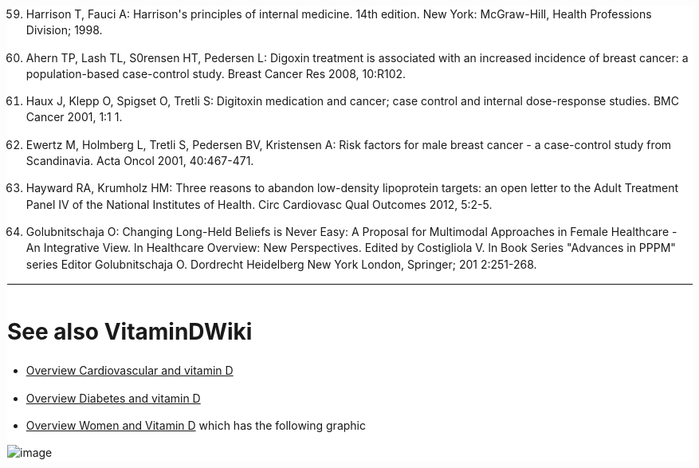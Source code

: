 59. Harrison T, Fauci A: Harrison's principles of internal medicine. 14th edition. New York: McGraw-Hill, Health Professions Division; 1998.

60. Ahern TP, Lash TL, S0rensen HT, Pedersen L: Digoxin treatment is associated with an increased incidence of breast cancer: a population-based case-control study. Breast Cancer Res 2008, 10:R102.

61. Haux J, Klepp O, Spigset O, Tretli S: Digitoxin medication and cancer; case control and internal dose-response studies. BMC Cancer 2001, 1:1 1.

62. Ewertz M, Holmberg L, Tretli S, Pedersen BV, Kristensen A: Risk factors for male breast cancer - a case-control study from Scandinavia. Acta Oncol 2001, 40:467-471.

63. Hayward RA, Krumholz HM: Three reasons to abandon low-density lipoprotein targets: an open letter to the Adult Treatment Panel IV of the National Institutes of Health. Circ Cardiovasc Qual Outcomes 2012, 5:2-5.

864. Golubnitschaja O: Changing Long-Held Beliefs is Never Easy: A Proposal for Multimodal Approaches in Female Healthcare - An Integrative View. ln Healthcare Overview: New Perspectives. Edited by Costigliola V. ln Book Series "Advances in PPPM" series Editor Golubnitschaja O. Dordrecht Heidelberg New York London, Springer; 201 2:251-268.

- - - - - - - - - - - - - - 

# See also VitaminDWiki

* [Overview Cardiovascular and vitamin D](/tags/overview-cardiovascular-and-vitamin-d.html)

* [Overview Diabetes and vitamin D](/tags/overview-diabetes-and-vitamin-d.html)

* [Overview Women and Vitamin D](/tags/overview-women-and-vitamin-d.html) which has the following graphic

<img src="/attachments/d3.mock.jpg" alt="image">